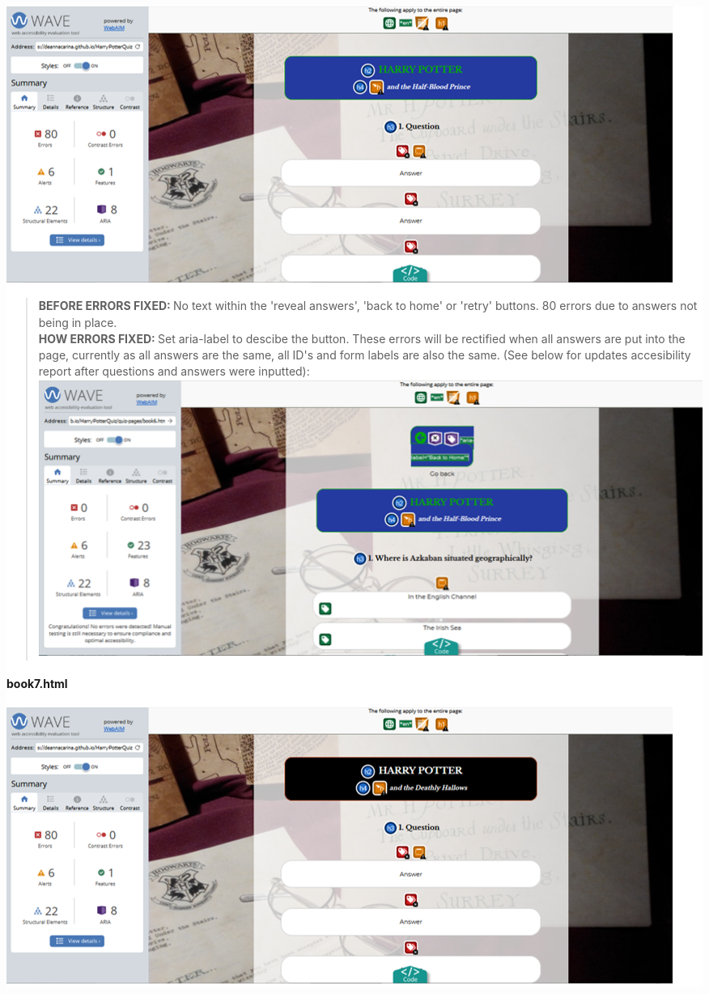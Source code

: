 <img src="../images/readme-images/wave6.png" alt="Accessibility report">

><strong>BEFORE ERRORS FIXED: </strong>No text within the 'reveal answers', 'back to home' or 'retry' buttons. 80 errors due to answers not being in place.<br>
><strong>HOW ERRORS FIXED: </strong>Set aria-label to descibe the button. These errors will be rectified when all answers are put into the page, currently as all answers are the same, all ID's and form labels are also the same. (See below for updates accesibility report after questions and answers were inputted): <img src="../images/readme-images/wave6b.png" alt="Accessibility report">

#### book7.html
<img src="../images/readme-images/wave7.png" alt="Accessibility report">
